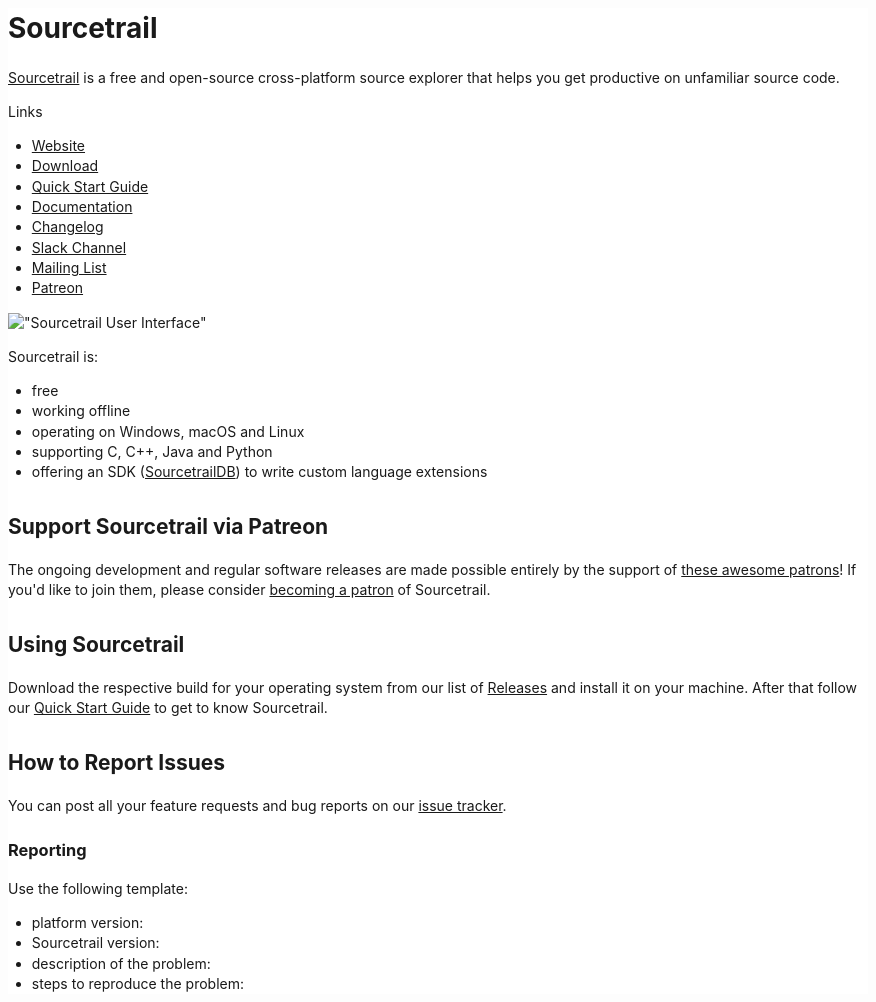 # Sourcetrail

[Sourcetrail](https://www.sourcetrail.com/) is a free and open-source cross-platform source explorer that helps you get productive on unfamiliar source code.

Links
* [Website](https://www.sourcetrail.com/)
* [Download](https://www.sourcetrail.com/downloads)
* [Quick Start Guide](https://www.sourcetrail.com/documentation/#QUICKSTARTGUIDE)
* [Documentation](https://www.sourcetrail.com/documentation)
* [Changelog](CHANGELOG.md)
* [Slack Channel](https://join.slack.com/t/sourcetrail/shared_invite/enQtNDc3MjcyOTk5MTc0LTNhOWZhZjAxZmU1NTM0YjhhMzRhZWE1NTQ2NjQyYjc1ODE2MzViOTliMWUwODBjN2NlMjkwMDc0MjAxMzJkY2E)
* [Mailing List](https://coati.us12.list-manage.com/subscribe/post?u=3dabab4e475b5ed577d1dcd0f&id=cf7301fc53)
* [Patreon](https://www.patreon.com/sourcetrail)

!["Sourcetrail User Interface"](docs/readme/user_interface.png "Sourcetrail User Interface")

Sourcetrail is:
* free
* working offline
* operating on Windows, macOS and Linux
* supporting C, C++, Java and Python
* offering an SDK ([SourcetrailDB](https://github.com/CoatiSoftware/SourcetrailDB)) to write custom language extensions

## Support Sourcetrail via Patreon

The ongoing development and regular software releases are made possible entirely by the support of [these awesome patrons](SPONSORS.md)! If you'd like to join them, please consider [becoming a patron](https://www.patreon.com/sourcetrail) of Sourcetrail.

## Using Sourcetrail

Download the respective build for your operating system from our list of [Releases](https://www.sourcetrail.com/downloads) and install it on your machine. After that follow our [Quick Start Guide](https://www.sourcetrail.com/documentation/#QUICKSTARTGUIDE) to get to know Sourcetrail.

## How to Report Issues

You can post all your feature requests and bug reports on our [issue tracker](https://github.com/CoatiSoftware/Sourcetrail/issues).

### Reporting

Use the following template:

* platform version:
* Sourcetrail version:
* description of the problem:
* steps to reproduce the problem:
